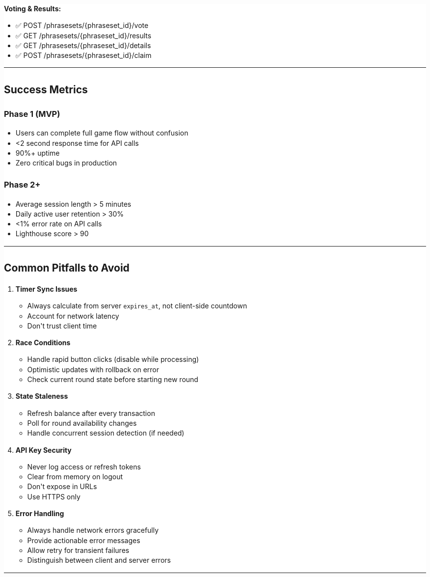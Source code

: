 **Voting & Results:**
- ✅ POST /phrasesets/{phraseset_id}/vote
- ✅ GET /phrasesets/{phraseset_id}/results
- ✅ GET /phrasesets/{phraseset_id}/details
- ✅ POST /phrasesets/{phraseset_id}/claim

---

## Success Metrics

### Phase 1 (MVP)
- Users can complete full game flow without confusion
- <2 second response time for API calls
- 90%+ uptime
- Zero critical bugs in production

### Phase 2+
- Average session length > 5 minutes
- Daily active user retention > 30%
- <1% error rate on API calls
- Lighthouse score > 90

---

## Common Pitfalls to Avoid

1. **Timer Sync Issues**
   - Always calculate from server `expires_at`, not client-side countdown
   - Account for network latency
   - Don't trust client time

2. **Race Conditions**
   - Handle rapid button clicks (disable while processing)
   - Optimistic updates with rollback on error
   - Check current round state before starting new round

3. **State Staleness**
   - Refresh balance after every transaction
   - Poll for round availability changes
   - Handle concurrent session detection (if needed)

4. **API Key Security**
   - Never log access or refresh tokens
   - Clear from memory on logout
   - Don't expose in URLs
   - Use HTTPS only

5. **Error Handling**
   - Always handle network errors gracefully
   - Provide actionable error messages
   - Allow retry for transient failures
   - Distinguish between client and server errors

---